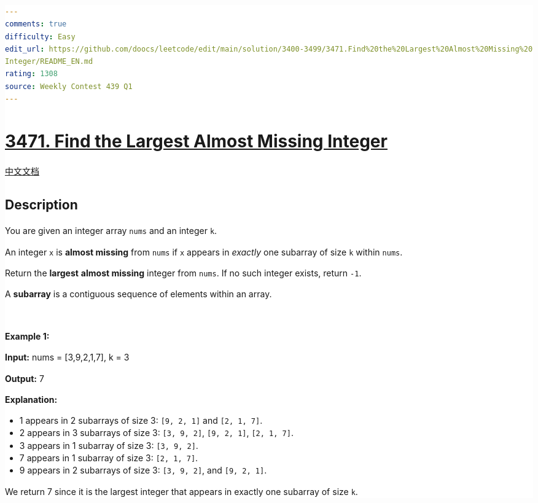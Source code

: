 ```yaml
---
comments: true
difficulty: Easy
edit_url: https://github.com/doocs/leetcode/edit/main/solution/3400-3499/3471.Find%20the%20Largest%20Almost%20Missing%20Integer/README_EN.md
rating: 1308
source: Weekly Contest 439 Q1
---
```




# [3471. Find the Largest Almost Missing Integer](https://leetcode.com/problems/find-the-largest-almost-missing-integer)

[中文文档](/solution/3400-3499/3471.Find%20the%20Largest%20Almost%20Missing%20Integer/README.md)

## Description



<p>You are given an integer array <code>nums</code> and an integer <code>k</code>.</p>

<p>An integer <code>x</code> is <strong>almost missing</strong> from <code>nums</code> if <code>x</code> appears in <em>exactly</em> one subarray of size <code>k</code> within <code>nums</code>.</p>

<p>Return the <b>largest</b> <strong>almost missing</strong> integer from <code>nums</code>. If no such integer exists, return <code>-1</code>.</p>
A <strong>subarray</strong> is a contiguous sequence of elements within an array.
<p>&nbsp;</p>
<p><strong class="example">Example 1:</strong></p>

<div class="example-block">
<p><strong>Input:</strong> <span class="example-io">nums = [3,9,2,1,7], k = 3</span></p>

<p><strong>Output:</strong> <span class="example-io">7</span></p>

<p><strong>Explanation:</strong></p>

<ul>
	<li>1 appears in 2 subarrays of size 3: <code>[9, 2, 1]</code> and <code>[2, 1, 7]</code>.</li>
	<li>2 appears in 3 subarrays of size 3: <code>[3, 9, 2]</code>, <code>[9, 2, 1]</code>, <code>[2, 1, 7]</code>.</li>
	<li index="2">3 appears in 1 subarray of size 3: <code>[3, 9, 2]</code>.</li>
	<li index="3">7 appears in 1 subarray of size 3: <code>[2, 1, 7]</code>.</li>
	<li index="4">9 appears in 2 subarrays of size 3: <code>[3, 9, 2]</code>, and <code>[9, 2, 1]</code>.</li>
</ul>

<p>We return 7 since it is the largest integer that appears in exactly one subarray of size <code>k</code>.</p>
</div>
